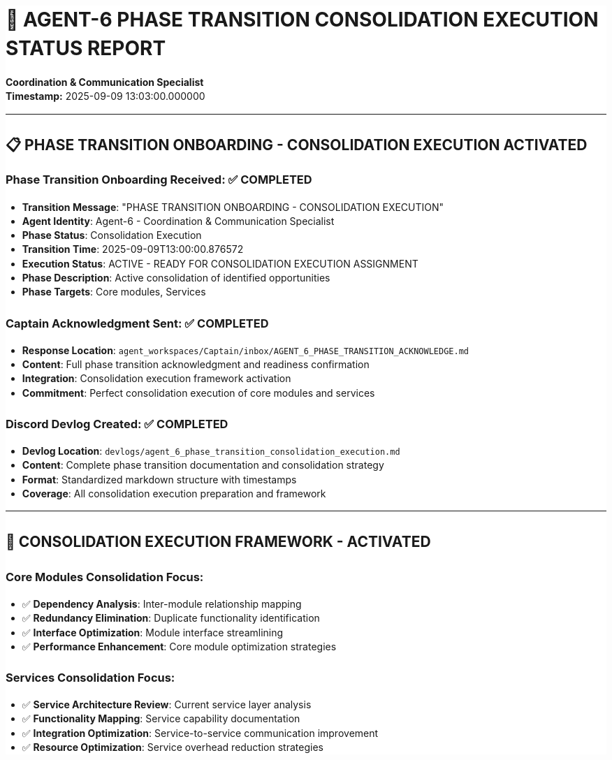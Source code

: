 # 🐝 **AGENT-6 PHASE TRANSITION CONSOLIDATION EXECUTION STATUS REPORT**
**Coordination & Communication Specialist**  
**Timestamp:** 2025-09-09 13:03:00.000000

---

## 📋 **PHASE TRANSITION ONBOARDING - CONSOLIDATION EXECUTION ACTIVATED**

### **Phase Transition Onboarding Received:** ✅ **COMPLETED**
- **Transition Message**: "PHASE TRANSITION ONBOARDING - CONSOLIDATION EXECUTION"
- **Agent Identity**: Agent-6 - Coordination & Communication Specialist
- **Phase Status**: Consolidation Execution
- **Transition Time**: 2025-09-09T13:00:00.876572
- **Execution Status**: ACTIVE - READY FOR CONSOLIDATION EXECUTION ASSIGNMENT
- **Phase Description**: Active consolidation of identified opportunities
- **Phase Targets**: Core modules, Services

### **Captain Acknowledgment Sent:** ✅ **COMPLETED**
- **Response Location**: `agent_workspaces/Captain/inbox/AGENT_6_PHASE_TRANSITION_ACKNOWLEDGE.md`
- **Content**: Full phase transition acknowledgment and readiness confirmation
- **Integration**: Consolidation execution framework activation
- **Commitment**: Perfect consolidation execution of core modules and services

### **Discord Devlog Created:** ✅ **COMPLETED**
- **Devlog Location**: `devlogs/agent_6_phase_transition_consolidation_execution.md`
- **Content**: Complete phase transition documentation and consolidation strategy
- **Format**: Standardized markdown structure with timestamps
- **Coverage**: All consolidation execution preparation and framework

---

## 🎯 **CONSOLIDATION EXECUTION FRAMEWORK - ACTIVATED**

### **Core Modules Consolidation Focus:**
- ✅ **Dependency Analysis**: Inter-module relationship mapping
- ✅ **Redundancy Elimination**: Duplicate functionality identification
- ✅ **Interface Optimization**: Module interface streamlining
- ✅ **Performance Enhancement**: Core module optimization strategies

### **Services Consolidation Focus:**
- ✅ **Service Architecture Review**: Current service layer analysis
- ✅ **Functionality Mapping**: Service capability documentation
- ✅ **Integration Optimization**: Service-to-service communication improvement
- ✅ **Resource Optimization**: Service overhead reduction strategies

